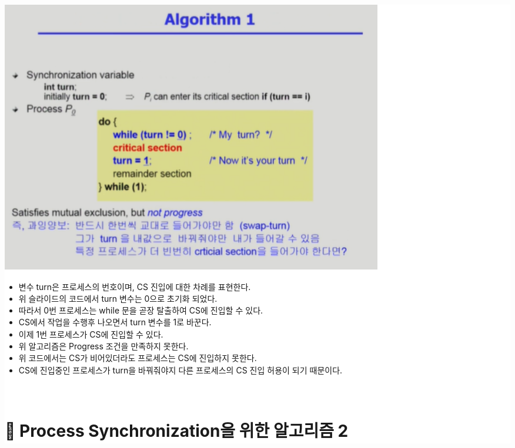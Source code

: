 <img src="../../../assets/images/2020-07-28-12-50-05.png" style="zoom: 80%;" />

- 변수 turn은 프로세스의 번호이며, CS 진입에 대한 차례를 표현한다.
- 위 슬라이드의 코드에서 turn 변수는 0으로 초기화 되었다. 
- 따라서 0번 프로세스는 while 문을 곧장 탈출하여 CS에 진입할 수 있다. 
- CS에서 작업을 수행후 나오면서 turn 변수를 1로 바꾼다.
- 이제 1번 프로세스가 CS에 진입할 수 있다.
- 위 알고리즘은 Progress 조건을 만족하지 못한다. 
- 위 코드에서는 CS가 비어있더라도 프로세스는 CS에 진입하지 못한다.
- CS에 진입중인 프로세스가 turn을 바꿔줘야지 다른 프로세스의 CS 진입 허용이 되기 때문이다.

<br>

# 📝 Process Synchronization을 위한 알고리즘 2